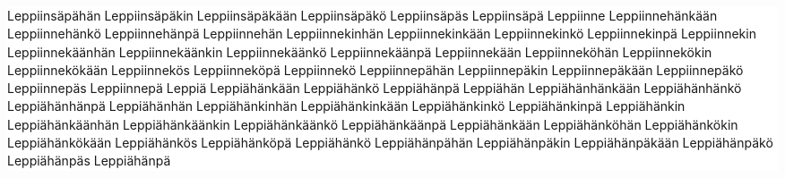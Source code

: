 Leppiinsäpähän
Leppiinsäpäkin
Leppiinsäpäkään
Leppiinsäpäkö
Leppiinsäpäs
Leppiinsäpä
Leppiinne
Leppiinnehänkään
Leppiinnehänkö
Leppiinnehänpä
Leppiinnehän
Leppiinnekinhän
Leppiinnekinkään
Leppiinnekinkö
Leppiinnekinpä
Leppiinnekin
Leppiinnekäänhän
Leppiinnekäänkin
Leppiinnekäänkö
Leppiinnekäänpä
Leppiinnekään
Leppiinneköhän
Leppiinnekökin
Leppiinnekökään
Leppiinnekös
Leppiinneköpä
Leppiinnekö
Leppiinnepähän
Leppiinnepäkin
Leppiinnepäkään
Leppiinnepäkö
Leppiinnepäs
Leppiinnepä
Leppiä
Leppiähänkään
Leppiähänkö
Leppiähänpä
Leppiähän
Leppiähänhänkään
Leppiähänhänkö
Leppiähänhänpä
Leppiähänhän
Leppiähänkinhän
Leppiähänkinkään
Leppiähänkinkö
Leppiähänkinpä
Leppiähänkin
Leppiähänkäänhän
Leppiähänkäänkin
Leppiähänkäänkö
Leppiähänkäänpä
Leppiähänkään
Leppiähänköhän
Leppiähänkökin
Leppiähänkökään
Leppiähänkös
Leppiähänköpä
Leppiähänkö
Leppiähänpähän
Leppiähänpäkin
Leppiähänpäkään
Leppiähänpäkö
Leppiähänpäs
Leppiähänpä